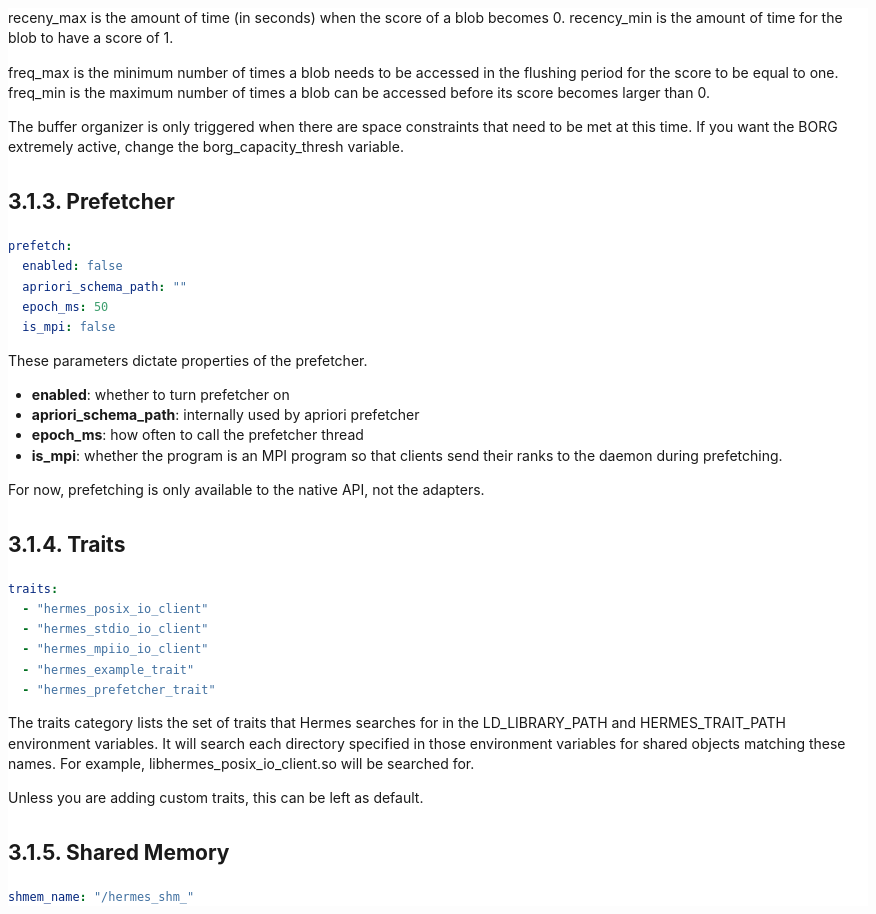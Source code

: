 receny_max is the amount of time (in seconds) when the score of a blob
becomes 0. recency_min is the amount of time for the blob to have a score
of 1.

freq_max is the minimum number of times a blob needs to be accessed in the
flushing period for the score to be equal to one. freq_min is the maximum number of times a blob can be accessed before its score becomes larger than 0.

The buffer organizer is only triggered when there are space constraints
that need to be met at this time. If you want the BORG extremely active,
change the borg_capacity_thresh variable.

## 3.1.3. Prefetcher
```yaml
prefetch:
  enabled: false
  apriori_schema_path: ""
  epoch_ms: 50
  is_mpi: false
```

These parameters dictate properties of the prefetcher.
* **enabled**: whether to turn prefetcher on
* **apriori_schema_path**: internally used by apriori prefetcher
* **epoch_ms**: how often to call the prefetcher thread
* **is_mpi**: whether the program is an MPI program so that clients
send their ranks to the daemon during prefetching.

For now, prefetching is only available to the native API, not the adapters.

## 3.1.4. Traits

```yaml
traits:
  - "hermes_posix_io_client"
  - "hermes_stdio_io_client"
  - "hermes_mpiio_io_client"
  - "hermes_example_trait"
  - "hermes_prefetcher_trait"
```

The traits category lists the set of traits that Hermes searches for
in the LD_LIBRARY_PATH and HERMES_TRAIT_PATH environment variables.
It will search each directory specified in those environment variables
for shared objects matching these names. For example, libhermes_posix_io_client.so will be searched for.

Unless you are adding custom traits, this can be left as default.

## 3.1.5. Shared Memory

```yaml
shmem_name: "/hermes_shm_"
```
